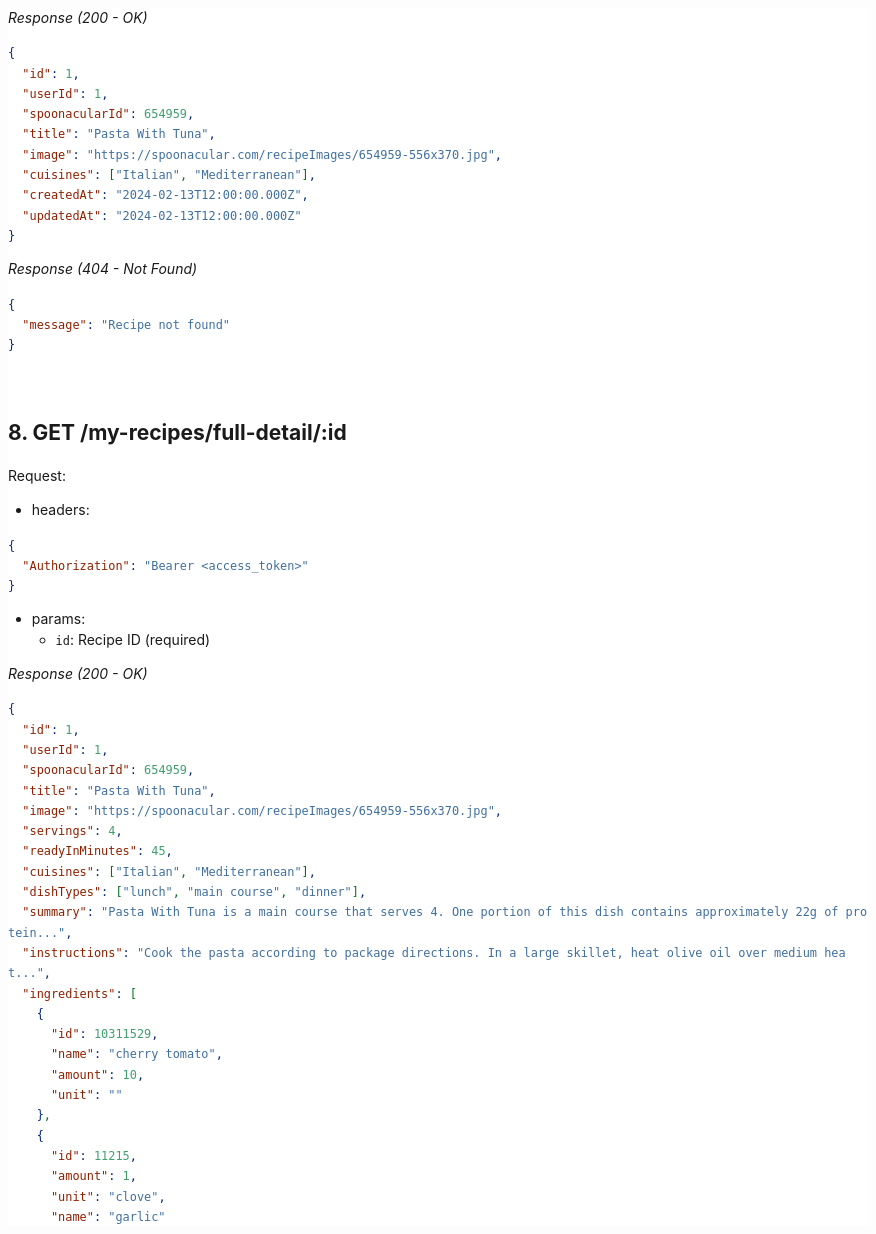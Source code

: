 _Response (200 - OK)_

```json
{
  "id": 1,
  "userId": 1,
  "spoonacularId": 654959,
  "title": "Pasta With Tuna",
  "image": "https://spoonacular.com/recipeImages/654959-556x370.jpg",
  "cuisines": ["Italian", "Mediterranean"],
  "createdAt": "2024-02-13T12:00:00.000Z",
  "updatedAt": "2024-02-13T12:00:00.000Z"
}
```

_Response (404 - Not Found)_

```json
{
  "message": "Recipe not found"
}
```

&nbsp;

## 8. GET /my-recipes/full-detail/:id

Request:

- headers:

```json
{
  "Authorization": "Bearer <access_token>"
}
```

- params:
  - `id`: Recipe ID (required)

_Response (200 - OK)_

```json
{
  "id": 1,
  "userId": 1,
  "spoonacularId": 654959,
  "title": "Pasta With Tuna",
  "image": "https://spoonacular.com/recipeImages/654959-556x370.jpg",
  "servings": 4,
  "readyInMinutes": 45,
  "cuisines": ["Italian", "Mediterranean"],
  "dishTypes": ["lunch", "main course", "dinner"],
  "summary": "Pasta With Tuna is a main course that serves 4. One portion of this dish contains approximately 22g of protein...",
  "instructions": "Cook the pasta according to package directions. In a large skillet, heat olive oil over medium heat...",
  "ingredients": [
    {
      "id": 10311529,
      "name": "cherry tomato",
      "amount": 10,
      "unit": ""
    },
    {
      "id": 11215,
      "amount": 1,
      "unit": "clove",
      "name": "garlic"
```